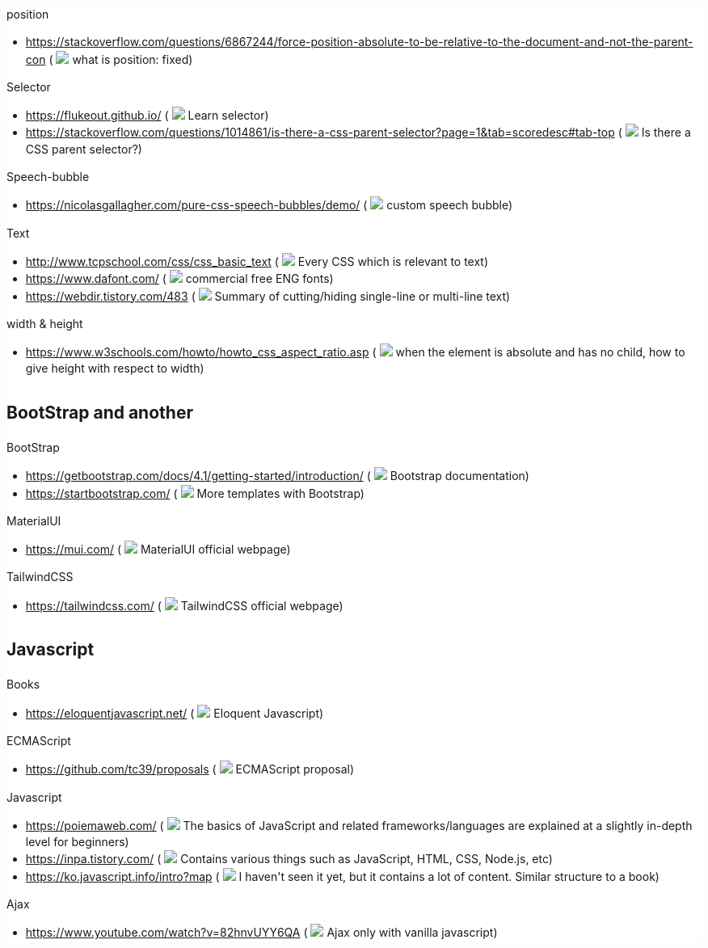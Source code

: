 position
+ https://stackoverflow.com/questions/6867244/force-position-absolute-to-be-relative-to-the-document-and-not-the-parent-con ( <img src="https://img.shields.io/badge/ENG-F7DF1E?style=flat-square"/> what is position: fixed)

Selector
+ https://flukeout.github.io/ ( <img src="https://img.shields.io/badge/ENG-F7DF1E?style=flat-square"/> Learn selector)
+ https://stackoverflow.com/questions/1014861/is-there-a-css-parent-selector?page=1&tab=scoredesc#tab-top ( <img src="https://img.shields.io/badge/ENG-F7DF1E?style=flat-square"/> Is there a CSS parent selector?)

Speech-bubble
+ https://nicolasgallagher.com/pure-css-speech-bubbles/demo/ ( <img src="https://img.shields.io/badge/ENG-F7DF1E?style=flat-square"/> custom speech bubble)

Text
+ http://www.tcpschool.com/css/css_basic_text   ( <img src="https://img.shields.io/badge/KOR-CD2E3A?style=flat-square"/> Every CSS which is relevant to text)
+ https://www.dafont.com/   ( <img src="https://img.shields.io/badge/ENG-F7DF1E?style=flat-square"/> commercial free ENG fonts)
+ https://webdir.tistory.com/483 ( <img src="https://img.shields.io/badge/KOR-CD2E3A?style=flat-square"/> Summary of cutting/hiding single-line or multi-line text)

width & height
+ https://www.w3schools.com/howto/howto_css_aspect_ratio.asp ( <img src="https://img.shields.io/badge/ENG-F7DF1E?style=flat-square"/> when the element is absolute and has no child, how to give height with respect to width)

## BootStrap and another

BootStrap
+ https://getbootstrap.com/docs/4.1/getting-started/introduction/ ( <img src="https://img.shields.io/badge/ENG-F7DF1E?style=flat-square"/> Bootstrap documentation)
+ https://startbootstrap.com/     ( <img src="https://img.shields.io/badge/ENG-F7DF1E?style=flat-square"/> More templates with Bootstrap)

MaterialUI
+ https://mui.com/ ( <img src="https://img.shields.io/badge/ENG-F7DF1E?style=flat-square"/> MaterialUI official webpage)

TailwindCSS
+ https://tailwindcss.com/ ( <img src="https://img.shields.io/badge/ENG-F7DF1E?style=flat-square"/> TailwindCSS official webpage)

## Javascript

Books
+ https://eloquentjavascript.net/ ( <img src="https://img.shields.io/badge/ENG-F7DF1E?style=flat-square"/> Eloquent Javascript)

ECMAScript
+ https://github.com/tc39/proposals ( <img src="https://img.shields.io/badge/ENG-F7DF1E?style=flat-square"/> ECMAScript proposal)

Javascript
+ https://poiemaweb.com/  ( <img src="https://img.shields.io/badge/KOR-CD2E3A?style=flat-square"/> The basics of JavaScript and related frameworks/languages ​​are explained at a slightly in-depth level for beginners)
+ https://inpa.tistory.com/ ( <img src="https://img.shields.io/badge/KOR-CD2E3A?style=flat-square"/> Contains various things such as JavaScript, HTML, CSS, Node.js, etc)
+ https://ko.javascript.info/intro?map ( <img src="https://img.shields.io/badge/KOR-CD2E3A?style=flat-square"/> I haven't seen it yet, but it contains a lot of content. Similar structure to a book)

Ajax
+ https://www.youtube.com/watch?v=82hnvUYY6QA ( <img src="https://img.shields.io/badge/ENG-F7DF1E?style=flat-square"/> Ajax only with vanilla javascript)
